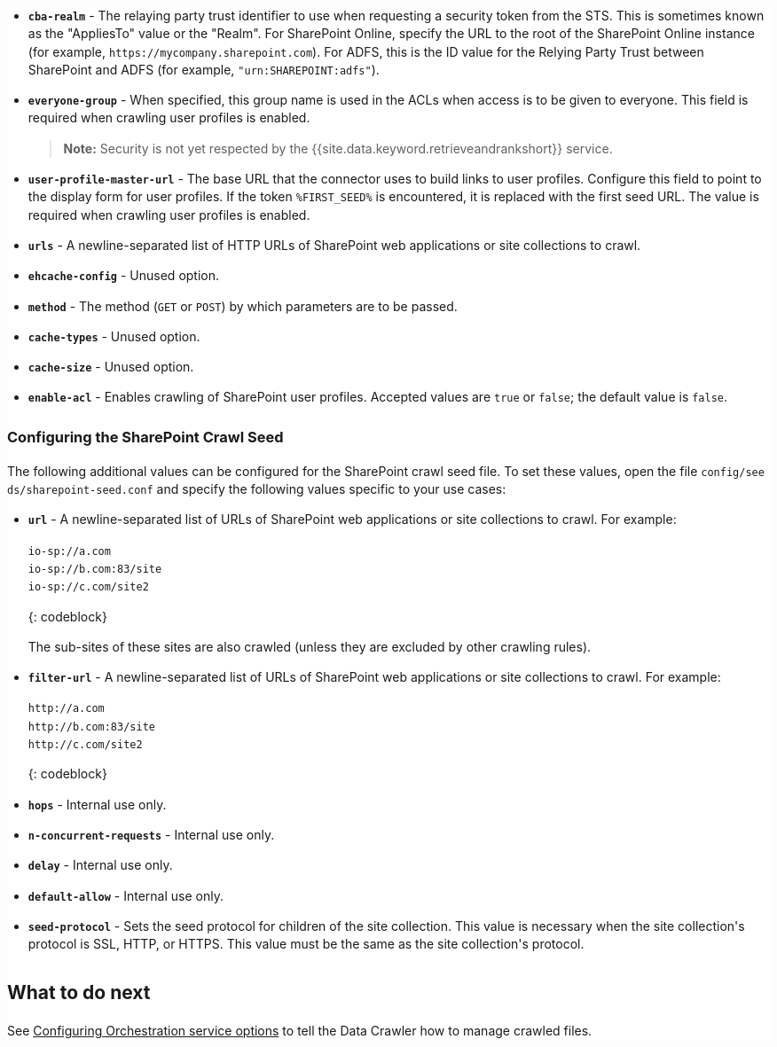 -   **`cba-realm`** - The relaying party trust identifier to use when requesting a security token from the STS. This is sometimes known as the "AppliesTo" value or the "Realm". For SharePoint Online, specify the URL to the root of the SharePoint Online instance (for example, `https://mycompany.sharepoint.com`). For ADFS, this is the ID value for the Relying Party Trust between SharePoint and ADFS (for example, `"urn:SHAREPOINT:adfs"`).
-   **`everyone-group`** - When specified, this group name is used in the ACLs when access is to be given to everyone. This field is required when crawling user profiles is enabled.

    > **Note:** Security is not yet respected by the {{site.data.keyword.retrieveandrankshort}} service.
-   **`user-profile-master-url`** - The base URL that the connector uses to build links to user profiles. Configure this field to point to the display form for user profiles. If the token `%FIRST_SEED%` is encountered, it is replaced with the first seed URL. The value is required when crawling user profiles is enabled.
-   **`urls`** - A newline-separated list of HTTP URLs of SharePoint web applications or site collections to crawl.
-   **`ehcache-config`** - Unused option.
-   **`method`** - The method (`GET` or `POST`) by which parameters are to be passed.
-   **`cache-types`** - Unused option.
-   **`cache-size`** - Unused option.
-   **`enable-acl`** - Enables crawling of SharePoint user profiles. Accepted values are `true` or `false`; the default value is `false`.

### Configuring the SharePoint Crawl Seed

The following additional values can be configured for the SharePoint crawl seed file. To set these values, open the file `config/seeds/sharepoint-seed.conf` and specify the following values specific to your use cases:

-   **`url`** - A newline-separated list of URLs of SharePoint web applications or site collections to crawl. For example:

    ```
    io-sp://a.com
    io-sp://b.com:83/site
    io-sp://c.com/site2
    ```
    {: codeblock}

    The sub-sites of these sites are also crawled (unless they are excluded by other crawling rules).
-   **`filter-url`** - A newline-separated list of URLs of SharePoint web applications or site collections to crawl. For example:

    ```
    http://a.com
    http://b.com:83/site
    http://c.com/site2
    ```
    {: codeblock}

-   **`hops`** - Internal use only.
-   **`n-concurrent-requests`** - Internal use only.
-   **`delay`** - Internal use only.
-   **`default-allow`** - Internal use only.
-   **`seed-protocol`** - Sets the seed protocol for children of the site collection. This value is necessary when the site collection's protocol is SSL, HTTP, or HTTPS. This value must be the same as the site collection's protocol.

## What to do next

See [Configuring Orchestration service options](/docs/services/retrieve-and-rank/configure-orchestration.html) to tell the Data Crawler how to manage crawled files.
